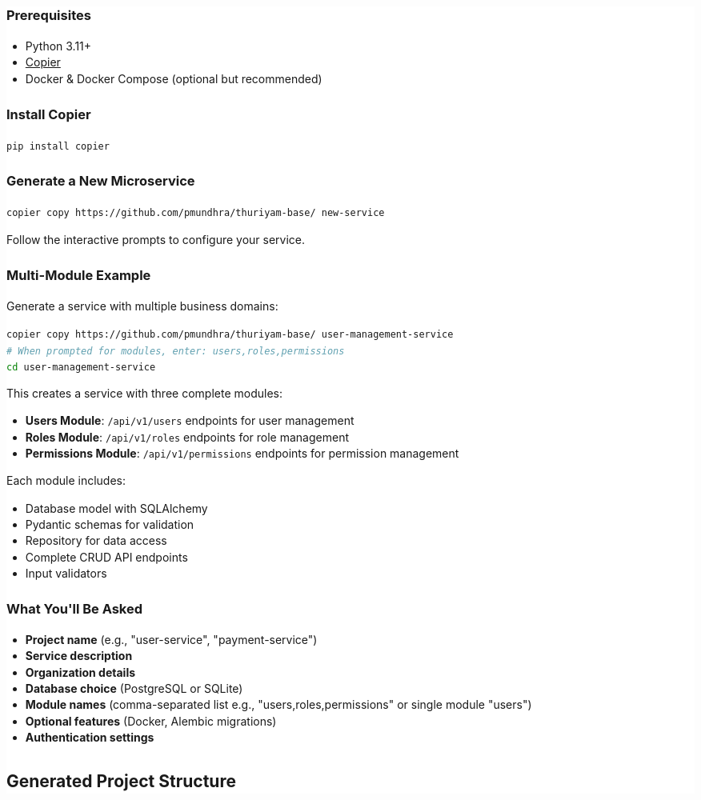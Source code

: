 ### Prerequisites

- Python 3.11+
- [Copier](https://github.com/copier-org/copier)
- Docker & Docker Compose (optional but recommended)

### Install Copier

```bash
pip install copier
```

### Generate a New Microservice

```bash
copier copy https://github.com/pmundhra/thuriyam-base/ new-service
```

Follow the interactive prompts to configure your service.

### Multi-Module Example

Generate a service with multiple business domains:

```bash
copier copy https://github.com/pmundhra/thuriyam-base/ user-management-service
# When prompted for modules, enter: users,roles,permissions
cd user-management-service
```

This creates a service with three complete modules:
- **Users Module**: `/api/v1/users` endpoints for user management
- **Roles Module**: `/api/v1/roles` endpoints for role management  
- **Permissions Module**: `/api/v1/permissions` endpoints for permission management

Each module includes:
- Database model with SQLAlchemy
- Pydantic schemas for validation
- Repository for data access
- Complete CRUD API endpoints
- Input validators

### What You'll Be Asked

- **Project name** (e.g., "user-service", "payment-service")
- **Service description**
- **Organization details**
- **Database choice** (PostgreSQL or SQLite)
- **Module names** (comma-separated list e.g., "users,roles,permissions" or single module "users")
- **Optional features** (Docker, Alembic migrations)
- **Authentication settings**

## Generated Project Structure
